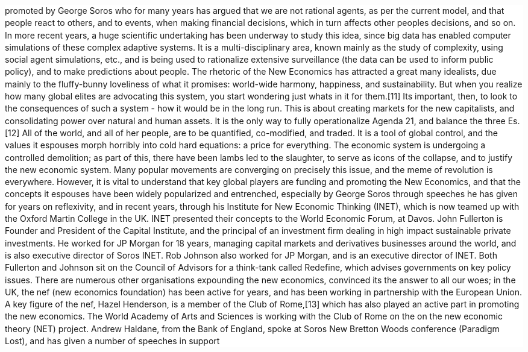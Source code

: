 promoted by
George Soros who for many years has argued that we are not rational agents, as
per the current model, and that people react to others, and to events, when
making financial decisions, which in turn affects other peoples decisions,
and so on. In more recent years, a huge scientific undertaking has been
underway to study this idea, since big data has enabled computer simulations
of these complex adaptive systems. It is a multi-disciplinary area, known
mainly as the study of
complexity, using social agent simulations, etc., and is being used to
rationalize extensive surveillance (the data can be used to inform
public policy), and to make predictions about people.
The rhetoric of the New Economics has attracted a great many idealists, due
mainly to the fluffy-bunny loveliness of what it promises: world-wide
harmony, happiness, and sustainability.
But when you realize how many global
elites are advocating this system, you start wondering just whats in it for
them.[11]
Its important, then, to look to the consequences of such a system - how it
would be in the long run. This is about creating markets for the new
capitalists, and consolidating power over natural and human assets. It is
the only way to fully operationalize Agenda 21, and balance the three Es.[12]
All of the world, and all of her people, are to be quantified, co-modified,
and traded. It is a tool of global control, and the values it espouses
morph horribly into cold hard equations: a price for everything.
The economic system is undergoing a controlled demolition; as part of this,
there have been lambs led to the slaughter, to serve as icons of the
collapse, and to justify the new economic system. Many popular movements are
converging on precisely this issue, and the meme of revolution is
everywhere.
However, it is vital to understand that key global
players are
funding and promoting the New Economics, and that the concepts it
espouses have been widely popularized and entrenched, especially by
George Soros through
speeches he has given for years on reflexivity, and in recent years, through
his Institute for New Economic Thinking (INET),
which is now teamed up with the
Oxford
Martin College in the UK.
INET presented their concepts to the World
Economic Forum, at
Davos.
John Fullerton is Founder and President of the Capital Institute, and
the principal of an investment firm dealing in high impact sustainable
private investments. He worked for JP Morgan for 18 years, managing capital
markets and derivatives businesses around the world, and is also executive
director of Soros INET.
Rob Johnson also worked for JP Morgan, and is an executive director of INET.
Both Fullerton and Johnson sit on the Council of Advisors for a think-tank
called Redefine,
which advises governments on key policy issues.
There are numerous other organisations expounding the new economics,
convinced its the answer to all our woes; in the UK, the nef (new economics
foundation) has been active for years, and has been working in partnership
with the
European Union. A key figure of the nef, Hazel Henderson, is a member of
the Club of Rome,[13]
which has also played an active part in promoting the new economics.
The
World Academy of Arts and Sciences is working with the Club of Rome on
the on the new economic theory (NET)
project.
Andrew Haldane, from the Bank of England, spoke at Soros New Bretton Woods
conference (Paradigm Lost), and has given a number of speeches in support